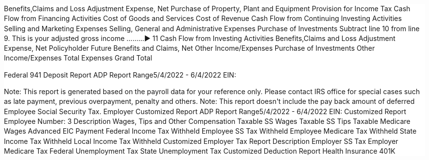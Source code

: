 Benefits,Claims and Loss Adjustment Expense, Net
Purchase of Property, Plant and Equipment
Provision for Income Tax
Cash Flow from Financing Activities
        Cost of Goods and Services
    Cost of Revenue
Cash Flow from Continuing Investing Activities
        Selling and Marketing Expenses
    Selling, General and Administrative Expenses
            Purchase of Investments
Subtract line 10 from line 9. This is your adjusted gross income .........▶
11
Cash Flow from Investing Activities
    Benefits,Claims and Loss Adjustment Expense, Net
        Policyholder Future Benefits and Claims, Net
Other Income/Expenses
Purchase of Investments
    Other Income/Expenses
Total Expenses
Grand Total







Federal 941 Deposit Report ADP Report Range5/4/2022 - 6/4/2022
EIN:





Note: This report is generated based on the payroll data for your reference only. Please contact IRS office for special cases such as late payment, previous overpayment, penalty and others. Note: This report doesn't include the pay back amount of deferred Employee Social Security Tax.
Employer Customized Report ADP Report Range5/4/2022 - 6/4/2022
EIN:
Customized Report
Employee Number: 3 Description
Wages, Tips and Other Compensation
Taxable SS Wages
Taxable SS Tips
Taxable Medicare Wages
Advanced EIC Payment
Federal Income Tax Withheld
Employee SS Tax Withheld
Employee Medicare Tax Withheld
State Income Tax Withheld
Local Income Tax Withheld Customized Employer Tax Report
Description
Employer SS Tax Employer Medicare Tax
Federal Unemployment Tax
State Unemployment Tax
Customized Deduction Report
Health Insurance
401K

